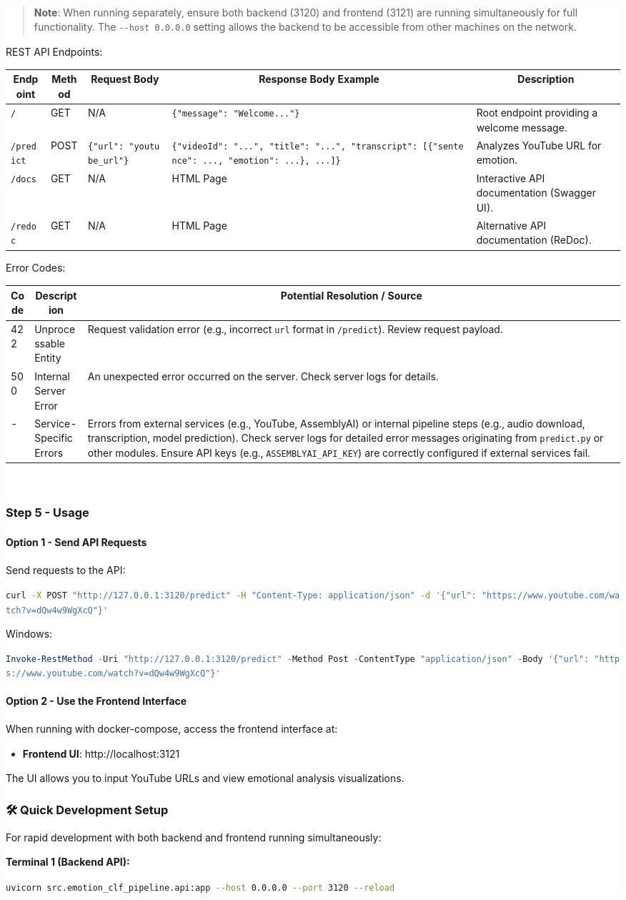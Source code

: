 > **Note**: When running separately, ensure both backend (3120) and frontend (3121) are running simultaneously for full functionality. The `--host 0.0.0.0` setting allows the backend to be accessible from other machines on the network.

REST API Endpoints:

| Endpoint  | Method | Request Body                | Response Body Example                                                                                                | Description                                                                 |
|-----------|--------|-----------------------------|----------------------------------------------------------------------------------------------------------------------|-----------------------------------------------------------------------------|
| `/`       | GET    | N/A                         | `{"message": "Welcome..."}`                                                                                           | Root endpoint providing a welcome message.                                  |
| `/predict`| POST   | `{"url": "youtube_url"}`    | `{"videoId": "...", "title": "...", "transcript": [{"sentence": ..., "emotion": ...}, ...]}` | Analyzes YouTube URL for emotion.                                           |
| `/docs`   | GET    | N/A                         | HTML Page                                                                                                            | Interactive API documentation (Swagger UI).                                 |
| `/redoc`  | GET    | N/A                         | HTML Page                                                                                                            | Alternative API documentation (ReDoc).                                      |

Error Codes:

| Code | Description                  | Potential Resolution / Source                                      |
|------|------------------------------|--------------------------------------------------------------------|
| 422  | Unprocessable Entity         | Request validation error (e.g., incorrect `url` format in `/predict`). Review request payload. |
| 500  | Internal Server Error        | An unexpected error occurred on the server. Check server logs for details.     |
| -    | Service-Specific Errors      | Errors from external services (e.g., YouTube, AssemblyAI) or internal pipeline steps (e.g., audio download, transcription, model prediction). Check server logs for detailed error messages originating from `predict.py` or other modules. Ensure API keys (e.g., `ASSEMBLYAI_API_KEY`) are correctly configured if external services fail. |

<br>

### Step 5 - Usage

#### Option 1 - Send API Requests

Send requests to the API:

```bash
curl -X POST "http://127.0.0.1:3120/predict" -H "Content-Type: application/json" -d '{"url": "https://www.youtube.com/watch?v=dQw4w9WgXcQ"}'
```
Windows:
```powershell
Invoke-RestMethod -Uri "http://127.0.0.1:3120/predict" -Method Post -ContentType "application/json" -Body '{"url": "https://www.youtube.com/watch?v=dQw4w9WgXcQ"}'
```

#### Option 2 - Use the Frontend Interface

When running with docker-compose, access the frontend interface at:

- **Frontend UI**: http://localhost:3121

The UI allows you to input YouTube URLs and view emotional analysis visualizations.

### 🛠️ Quick Development Setup

For rapid development with both backend and frontend running simultaneously:

**Terminal 1 (Backend API):**
```bash
uvicorn src.emotion_clf_pipeline.api:app --host 0.0.0.0 --port 3120 --reload
```
